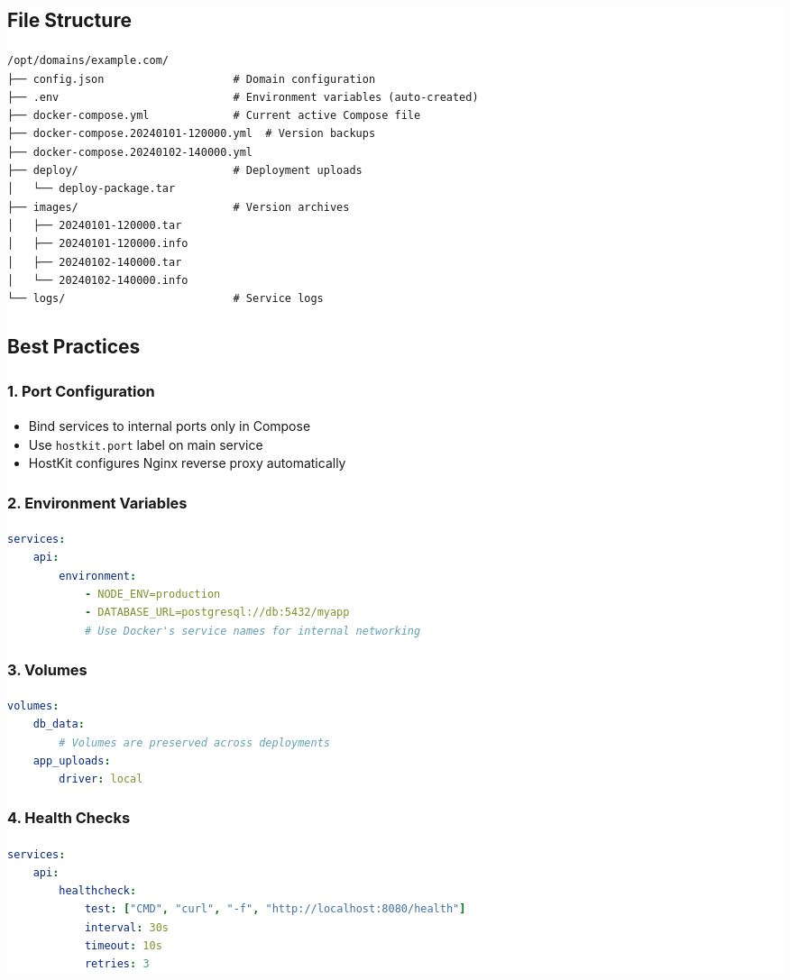 ## File Structure

```
/opt/domains/example.com/
├── config.json                    # Domain configuration
├── .env                           # Environment variables (auto-created)
├── docker-compose.yml             # Current active Compose file
├── docker-compose.20240101-120000.yml  # Version backups
├── docker-compose.20240102-140000.yml
├── deploy/                        # Deployment uploads
│   └── deploy-package.tar
├── images/                        # Version archives
│   ├── 20240101-120000.tar
│   ├── 20240101-120000.info
│   ├── 20240102-140000.tar
│   └── 20240102-140000.info
└── logs/                          # Service logs
```

## Best Practices

### 1. Port Configuration

-   Bind services to internal ports only in Compose
-   Use `hostkit.port` label on main service
-   HostKit configures Nginx reverse proxy automatically

### 2. Environment Variables

```yaml
services:
    api:
        environment:
            - NODE_ENV=production
            - DATABASE_URL=postgresql://db:5432/myapp
            # Use Docker's service names for internal networking
```

### 3. Volumes

```yaml
volumes:
    db_data:
        # Volumes are preserved across deployments
    app_uploads:
        driver: local
```

### 4. Health Checks

```yaml
services:
    api:
        healthcheck:
            test: ["CMD", "curl", "-f", "http://localhost:8080/health"]
            interval: 30s
            timeout: 10s
            retries: 3
```
